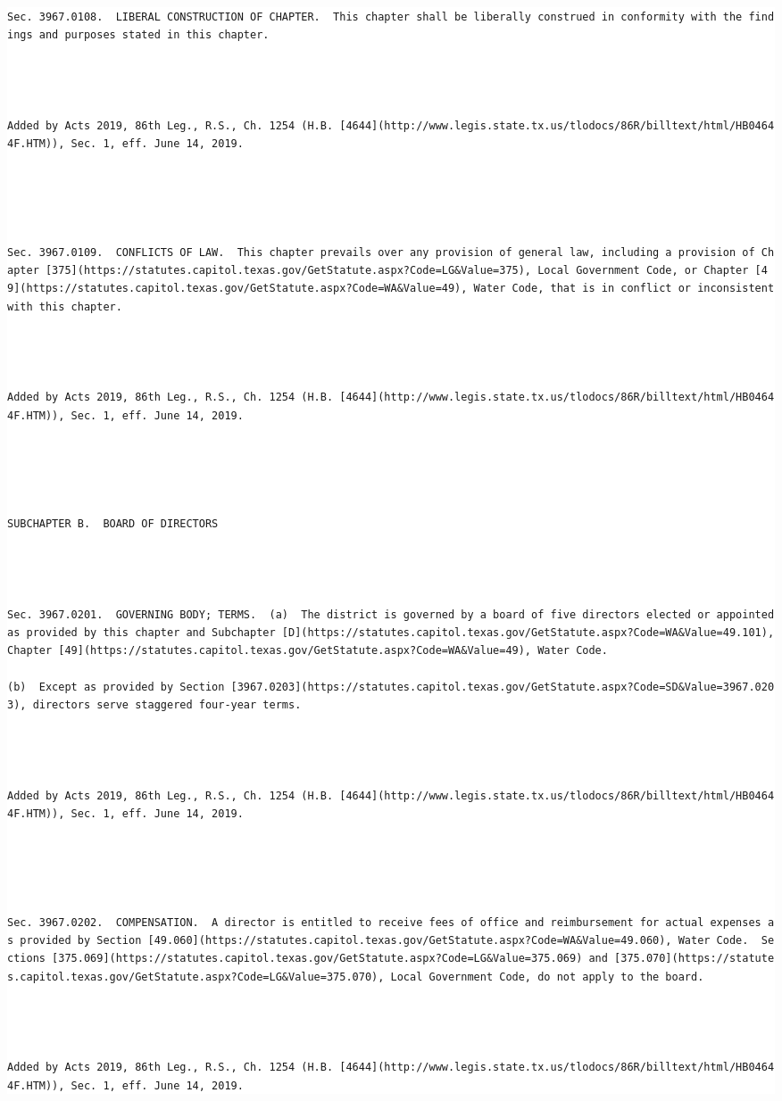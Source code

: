     
    
    
    
    Sec. 3967.0108.  LIBERAL CONSTRUCTION OF CHAPTER.  This chapter shall be liberally construed in conformity with the findings and purposes stated in this chapter.
    
    
    
    
    Added by Acts 2019, 86th Leg., R.S., Ch. 1254 (H.B. [4644](http://www.legis.state.tx.us/tlodocs/86R/billtext/html/HB04644F.HTM)), Sec. 1, eff. June 14, 2019.
    
    
    
    
    
    Sec. 3967.0109.  CONFLICTS OF LAW.  This chapter prevails over any provision of general law, including a provision of Chapter [375](https://statutes.capitol.texas.gov/GetStatute.aspx?Code=LG&Value=375), Local Government Code, or Chapter [49](https://statutes.capitol.texas.gov/GetStatute.aspx?Code=WA&Value=49), Water Code, that is in conflict or inconsistent with this chapter.
    
    
    
    
    Added by Acts 2019, 86th Leg., R.S., Ch. 1254 (H.B. [4644](http://www.legis.state.tx.us/tlodocs/86R/billtext/html/HB04644F.HTM)), Sec. 1, eff. June 14, 2019.
    
    
    
    
    
    SUBCHAPTER B.  BOARD OF DIRECTORS
    
      
    
    
    Sec. 3967.0201.  GOVERNING BODY; TERMS.  (a)  The district is governed by a board of five directors elected or appointed as provided by this chapter and Subchapter [D](https://statutes.capitol.texas.gov/GetStatute.aspx?Code=WA&Value=49.101), Chapter [49](https://statutes.capitol.texas.gov/GetStatute.aspx?Code=WA&Value=49), Water Code.
    
    (b)  Except as provided by Section [3967.0203](https://statutes.capitol.texas.gov/GetStatute.aspx?Code=SD&Value=3967.0203), directors serve staggered four-year terms.
    
    
    
    
    Added by Acts 2019, 86th Leg., R.S., Ch. 1254 (H.B. [4644](http://www.legis.state.tx.us/tlodocs/86R/billtext/html/HB04644F.HTM)), Sec. 1, eff. June 14, 2019.
    
    
    
    
    
    Sec. 3967.0202.  COMPENSATION.  A director is entitled to receive fees of office and reimbursement for actual expenses as provided by Section [49.060](https://statutes.capitol.texas.gov/GetStatute.aspx?Code=WA&Value=49.060), Water Code.  Sections [375.069](https://statutes.capitol.texas.gov/GetStatute.aspx?Code=LG&Value=375.069) and [375.070](https://statutes.capitol.texas.gov/GetStatute.aspx?Code=LG&Value=375.070), Local Government Code, do not apply to the board.
    
    
    
    
    Added by Acts 2019, 86th Leg., R.S., Ch. 1254 (H.B. [4644](http://www.legis.state.tx.us/tlodocs/86R/billtext/html/HB04644F.HTM)), Sec. 1, eff. June 14, 2019.
    
    
    
    
    